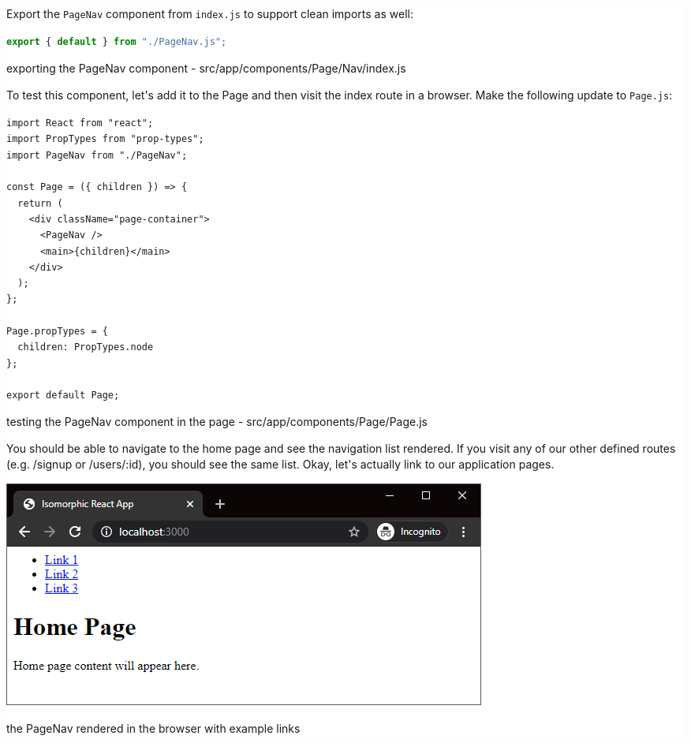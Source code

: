 Export the `PageNav` component from `index.js` to support clean imports as well:

```js
export { default } from "./PageNav.js";
```

<p class="caption">exporting the PageNav component - src/app/components/Page/Nav/index.js</p>

To test this component, let's add it to the Page and then visit the index route in a browser. Make the following update to `Page.js`:

```js/2,7
import React from "react";
import PropTypes from "prop-types";
import PageNav from "./PageNav";

const Page = ({ children }) => {
  return (
    <div className="page-container">
      <PageNav />
      <main>{children}</main>
    </div>
  );
};

Page.propTypes = {
  children: PropTypes.node
};

export default Page;
```

<p class="caption">testing the PageNav component in the page - src/app/components/Page/Page.js</p>

You should be able to navigate to the home page and see the navigation list rendered. If you visit any of our other defined routes (e.g. /signup or /users/:id), you should see the same list. Okay, let's actually link to our application pages.

![Testing the PageNav](/img/2019-02-12-full-stack-javascript-app-pt-2/nav-1.png)

<p class="caption">the PageNav rendered in the browser with example links</p>
